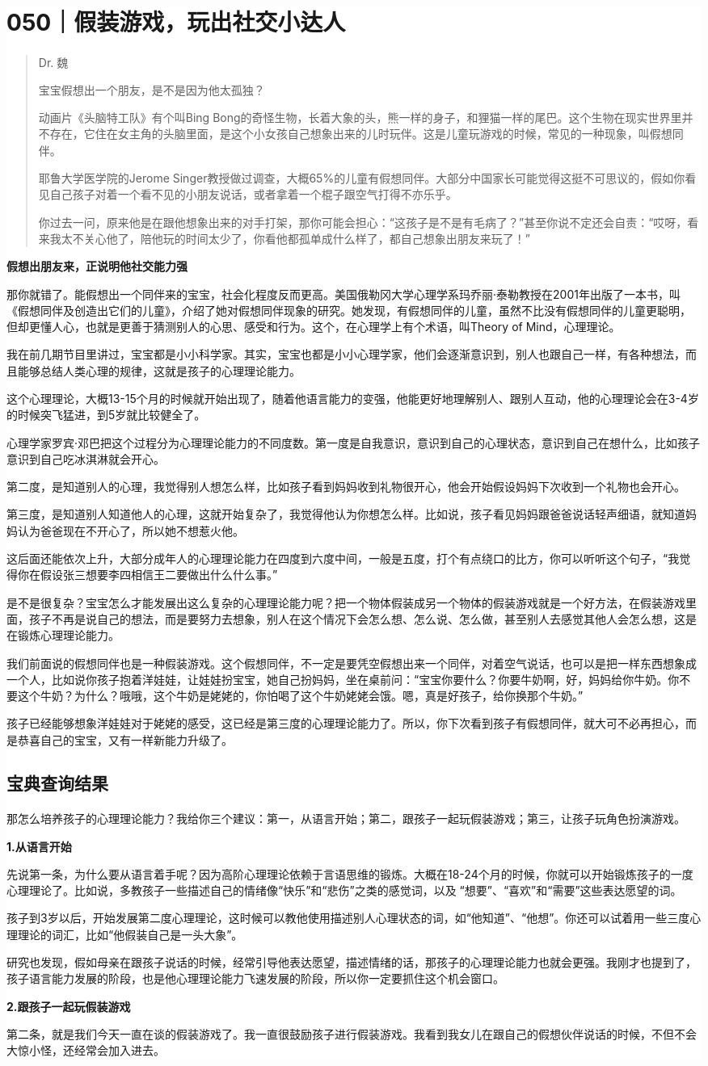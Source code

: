 # 050｜假装游戏，玩出社交小达人

> Dr. 魏
> 
> 宝宝假想出一个朋友，是不是因为他太孤独？
> 
> 动画片《头脑特工队》有个叫Bing Bong的奇怪生物，长着大象的头，熊一样的身子，和狸猫一样的尾巴。这个生物在现实世界里并不存在，它住在女主角的头脑里面，是这个小女孩自己想象出来的儿时玩伴。这是儿童玩游戏的时候，常见的一种现象，叫假想同伴。
> 
> 耶鲁大学医学院的Jerome Singer教授做过调查，大概65%的儿童有假想同伴。大部分中国家长可能觉得这挺不可思议的，假如你看见自己孩子对着一个看不见的小朋友说话，或者拿着一个棍子跟空气打得不亦乐乎。
> 
> 你过去一问，原来他是在跟他想象出来的对手打架，那你可能会担心：“这孩子是不是有毛病了？”甚至你说不定还会自责：“哎呀，看来我太不关心他了，陪他玩的时间太少了，你看他都孤单成什么样了，都自己想象出朋友来玩了！”

 **假想出朋友来，正说明他社交能力强**

那你就错了。能假想出一个同伴来的宝宝，社会化程度反而更高。美国俄勒冈大学心理学系玛乔丽·泰勒教授在2001年出版了一本书，叫《假想同伴及创造出它们的儿童》，介绍了她对假想同伴现象的研究。她发现，有假想同伴的儿童，虽然不比没有假想同伴的儿童更聪明，但却更懂人心，也就是更善于猜测别人的心思、感受和行为。这个，在心理学上有个术语，叫Theory of Mind，心理理论。

我在前几期节目里讲过，宝宝都是小小科学家。其实，宝宝也都是小小心理学家，他们会逐渐意识到，别人也跟自己一样，有各种想法，而且能够总结人类心理的规律，这就是孩子的心理理论能力。

这个心理理论，大概13-15个月的时候就开始出现了，随着他语言能力的变强，他能更好地理解别人、跟别人互动，他的心理理论会在3-4岁的时候突飞猛进，到5岁就比较健全了。

心理学家罗宾·邓巴把这个过程分为心理理论能力的不同度数。第一度是自我意识，意识到自己的心理状态，意识到自己在想什么，比如孩子意识到自己吃冰淇淋就会开心。

第二度，是知道别人的心理，我觉得别人想怎么样，比如孩子看到妈妈收到礼物很开心，他会开始假设妈妈下次收到一个礼物也会开心。

第三度，是知道别人知道他人的心理，这就开始复杂了，我觉得他认为你想怎么样。比如说，孩子看见妈妈跟爸爸说话轻声细语，就知道妈妈认为爸爸现在不开心了，所以她不想惹火他。

这后面还能依次上升，大部分成年人的心理理论能力在四度到六度中间，一般是五度，打个有点绕口的比方，你可以听听这个句子，“我觉得你在假设张三想要李四相信王二要做出什么什么事。”

是不是很复杂？宝宝怎么才能发展出这么复杂的心理理论能力呢？把一个物体假装成另一个物体的假装游戏就是一个好方法，在假装游戏里面，孩子不再是说自己的想法，而是要努力去想象，别人在这个情况下会怎么想、怎么说、怎么做，甚至别人去感觉其他人会怎么想，这是在锻炼心理理论能力。

我们前面说的假想同伴也是一种假装游戏。这个假想同伴，不一定是要凭空假想出来一个同伴，对着空气说话，也可以是把一样东西想象成一个人，比如说你孩子抱着洋娃娃，让娃娃扮宝宝，她自己扮妈妈，坐在桌前问：“宝宝你要什么？你要牛奶啊，好，妈妈给你牛奶。你不要这个牛奶？为什么？哦哦，这个牛奶是姥姥的，你怕喝了这个牛奶姥姥会饿。嗯，真是好孩子，给你换那个牛奶。”

孩子已经能够想象洋娃娃对于姥姥的感受，这已经是第三度的心理理论能力了。所以，你下次看到孩子有假想同伴，就大可不必再担心，而是恭喜自己的宝宝，又有一样新能力升级了。

## 宝典查询结果

那怎么培养孩子的心理理论能力？我给你三个建议：第一，从语言开始；第二，跟孩子一起玩假装游戏；第三，让孩子玩角色扮演游戏。

 **1.从语言开始**

先说第一条，为什么要从语言着手呢？因为高阶心理理论依赖于言语思维的锻炼。大概在18-24个月的时候，你就可以开始锻炼孩子的一度心理理论了。比如说，多教孩子一些描述自己的情绪像“快乐”和“悲伤”之类的感觉词，以及 “想要”、“喜欢”和“需要”这些表达愿望的词。

孩子到3岁以后，开始发展第二度心理理论，这时候可以教他使用描述别人心理状态的词，如“他知道”、“他想”。你还可以试着用一些三度心理理论的词汇，比如“他假装自己是一头大象”。

研究也发现，假如母亲在跟孩子说话的时候，经常引导他表达愿望，描述情绪的话，那孩子的心理理论能力也就会更强。我刚才也提到了，孩子语言能力发展的阶段，也是他心理理论能力飞速发展的阶段，所以你一定要抓住这个机会窗口。

 **2.跟孩子一起玩假装游戏**

第二条，就是我们今天一直在谈的假装游戏了。我一直很鼓励孩子进行假装游戏。我看到我女儿在跟自己的假想伙伴说话的时候，不但不会大惊小怪，还经常会加入进去。
